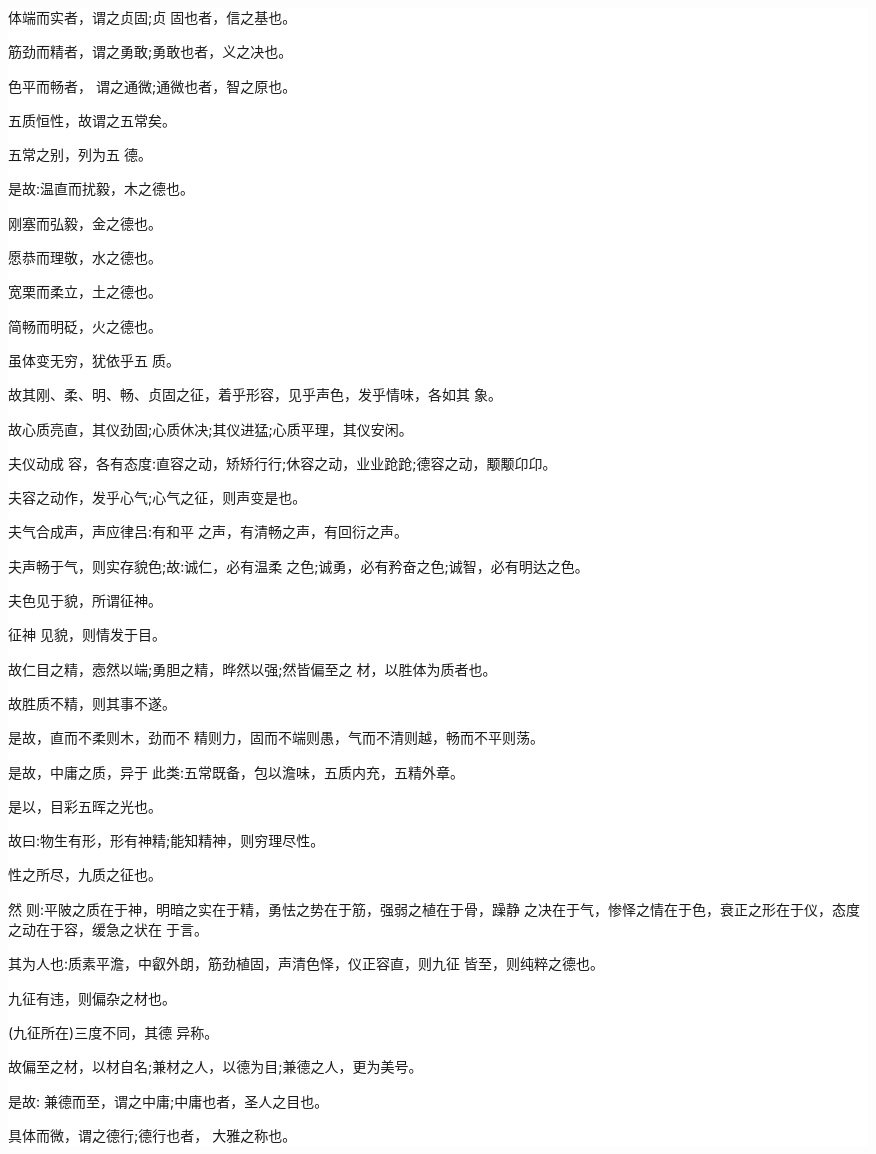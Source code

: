 体端而实者，谓之贞固;贞 固也者，信之基也。

筋劲而精者，谓之勇敢;勇敢也者，义之决也。

色平而畅者， 谓之通微;通微也者，智之原也。

五质恒性，故谓之五常矣。

五常之别，列为五 德。

是故:温直而扰毅，木之德也。

刚塞而弘毅，金之德也。

愿恭而理敬，水之德也。

宽栗而柔立，土之德也。

简畅而明砭，火之德也。

虽体变无穷，犹依乎五 质。

故其刚、柔、明、畅、贞固之征，着乎形容，见乎声色，发乎情味，各如其 象。

故心质亮直，其仪劲固;心质休决;其仪进猛;心质平理，其仪安闲。

夫仪动成 容，各有态度:直容之动，矫矫行行;休容之动，业业跄跄;德容之动，颙颙卬卬。

夫容之动作，发乎心气;心气之征，则声变是也。

夫气合成声，声应律吕:有和平 之声，有清畅之声，有回衍之声。

夫声畅于气，则实存貌色;故:诚仁，必有温柔 之色;诚勇，必有矜奋之色;诚智，必有明达之色。

夫色见于貌，所谓征神。

征神 见貌，则情发于目。

故仁目之精，悫然以端;勇胆之精，晔然以强;然皆偏至之 材，以胜体为质者也。

故胜质不精，则其事不遂。

是故，直而不柔则木，劲而不 精则力，固而不端则愚，气而不清则越，畅而不平则荡。

是故，中庸之质，异于 此类:五常既备，包以澹味，五质内充，五精外章。

是以，目彩五晖之光也。

故曰:物生有形，形有神精;能知精神，则穷理尽性。

性之所尽，九质之征也。

然 则:平陂之质在于神，明暗之实在于精，勇怯之势在于筋，强弱之植在于骨，躁静 之决在于气，惨怿之情在于色，衰正之形在于仪，态度之动在于容，缓急之状在 于言。

其为人也:质素平澹，中叡外朗，筋劲植固，声清色怿，仪正容直，则九征 皆至，则纯粹之德也。

九征有违，则偏杂之材也。

(九征所在)三度不同，其德 异称。

故偏至之材，以材自名;兼材之人，以德为目;兼德之人，更为美号。

是故: 兼德而至，谓之中庸;中庸也者，圣人之目也。

具体而微，谓之德行;德行也者， 大雅之称也。

